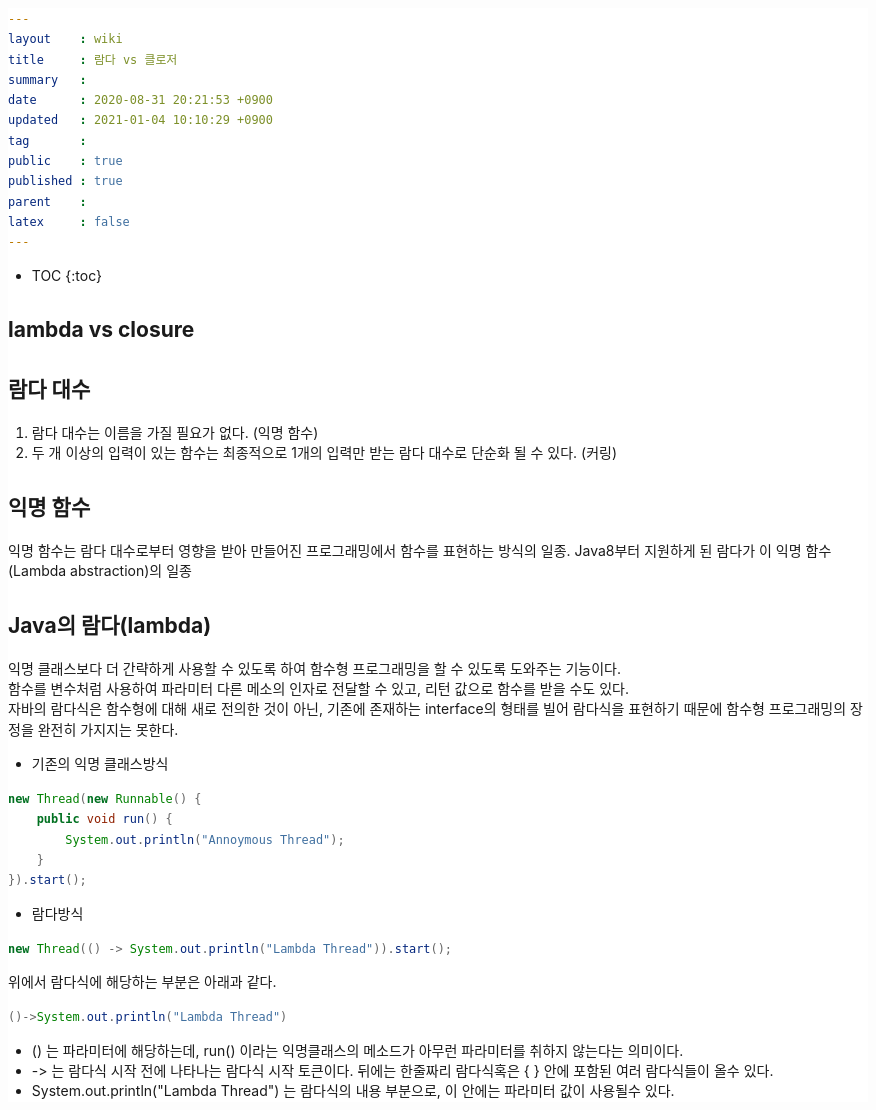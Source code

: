 ```yaml
---
layout    : wiki
title     : 람다 vs 클로저
summary   : 
date      : 2020-08-31 20:21:53 +0900
updated   : 2021-01-04 10:10:29 +0900
tag       : 
public    : true
published : true
parent    : 
latex     : false
---
```

* TOC
{:toc}

## lambda vs closure

## 람다 대수
1. 람다 대수는 이름을 가질 필요가 없다. (익명 함수)
2. 두 개 이상의 입력이 있는 함수는 최종적으로 1개의 입력만 받는 람다 대수로 단순화 될 수 있다. (커링)

## 익명 함수
익명 함수는 람다 대수로부터 영향을 받아 만들어진 프로그래밍에서 함수를 표현하는 방식의 일종.
Java8부터 지원하게 된 람다가 이 익명 함수(Lambda abstraction)의 일종

## Java의 람다(lambda)
익명 클래스보다 더 간략하게 사용할 수 있도록 하여 함수형 프로그래밍을 할 수 있도록 도와주는 기능이다.  
함수를 변수처럼 사용하여 파라미터 다른 메소의 인자로 전달할 수 있고, 리턴 값으로 함수를 받을 수도 있다.  
자바의 람다식은 함수형에 대해 새로 전의한 것이 아닌, 기존에 존재하는 interface의 형태를 빌어 람다식을 표현하기 때문에 함수형 프로그래밍의 장정을 완전히 가지지는 못한다.  


- 기존의 익명 클래스방식
```java
new Thread(new Runnable() { 
	public void run() {
		System.out.println("Annoymous Thread");
	}
}).start();
```

- 람다방식
```java
new Thread(() -> System.out.println("Lambda Thread")).start();
```

위에서 람다식에 해당하는 부분은 아래과 같다.
``` java
()->System.out.println("Lambda Thread")
```
- () 는 파라미터에 해당하는데, run() 이라는 익명클래스의 메소드가 아무런 파라미터를 취하지 않는다는 의미이다.
- -> 는 람다식 시작 전에 나타나는 람다식 시작 토큰이다. 뒤에는 한줄짜리 람다식혹은 { } 안에 포함된 여러 람다식들이 올수 있다.
- System.out.println("Lambda Thread") 는 람다식의 내용 부분으로, 이 안에는 파라미터 값이 사용될수 있다. 
